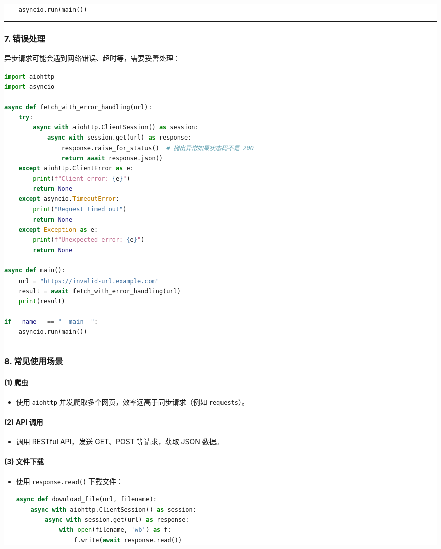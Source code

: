 ```python
    asyncio.run(main())
```

---

### 7. **错误处理**

异步请求可能会遇到网络错误、超时等，需要妥善处理：

```python
import aiohttp
import asyncio

async def fetch_with_error_handling(url):
    try:
        async with aiohttp.ClientSession() as session:
            async with session.get(url) as response:
                response.raise_for_status()  # 抛出异常如果状态码不是 200
                return await response.json()
    except aiohttp.ClientError as e:
        print(f"Client error: {e}")
        return None
    except asyncio.TimeoutError:
        print("Request timed out")
        return None
    except Exception as e:
        print(f"Unexpected error: {e}")
        return None

async def main():
    url = "https://invalid-url.example.com"
    result = await fetch_with_error_handling(url)
    print(result)

if __name__ == "__main__":
    asyncio.run(main())
```

---

### 8. **常见使用场景**

#### (1) **爬虫**
- 使用 `aiohttp` 并发爬取多个网页，效率远高于同步请求（例如 `requests`）。

#### (2) **API 调用**
- 调用 RESTful API，发送 GET、POST 等请求，获取 JSON 数据。

#### (3) **文件下载**
- 使用 `response.read()` 下载文件：
  ```python
  async def download_file(url, filename):
      async with aiohttp.ClientSession() as session:
          async with session.get(url) as response:
              with open(filename, 'wb') as f:
                  f.write(await response.read())
  ```
